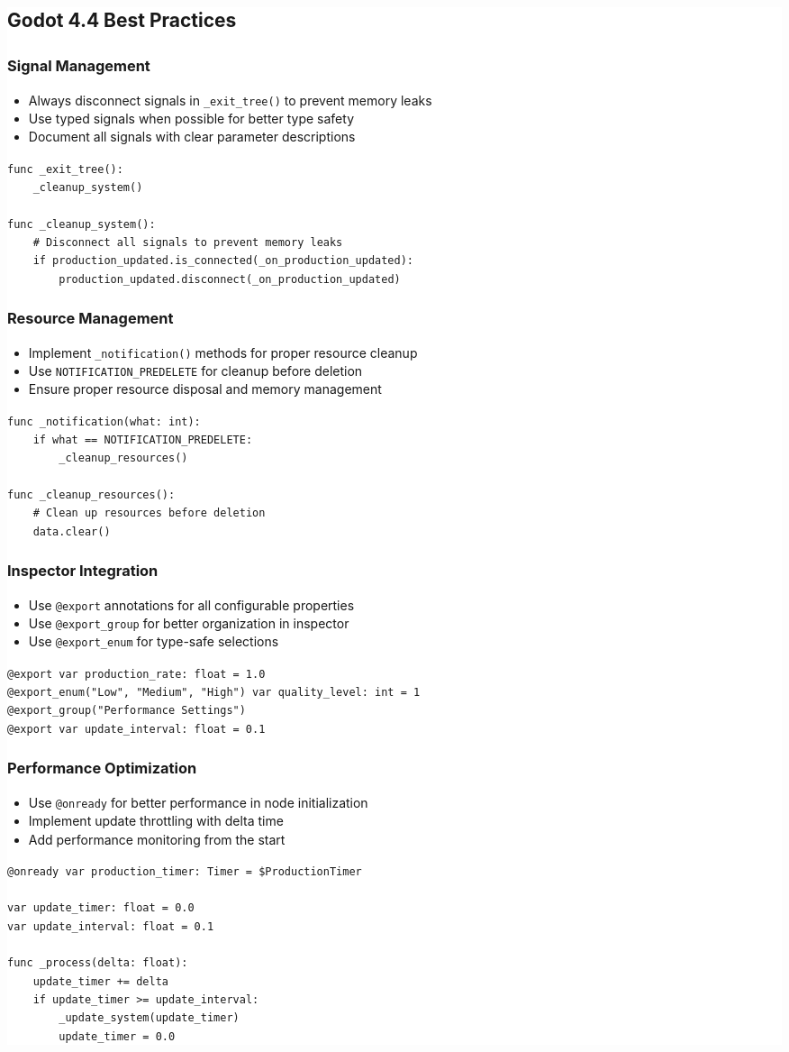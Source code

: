 ## Godot 4.4 Best Practices

### Signal Management
- Always disconnect signals in `_exit_tree()` to prevent memory leaks
- Use typed signals when possible for better type safety
- Document all signals with clear parameter descriptions

```gdscript
func _exit_tree():
    _cleanup_system()

func _cleanup_system():
    # Disconnect all signals to prevent memory leaks
    if production_updated.is_connected(_on_production_updated):
        production_updated.disconnect(_on_production_updated)
```

### Resource Management
- Implement `_notification()` methods for proper resource cleanup
- Use `NOTIFICATION_PREDELETE` for cleanup before deletion
- Ensure proper resource disposal and memory management

```gdscript
func _notification(what: int):
    if what == NOTIFICATION_PREDELETE:
        _cleanup_resources()

func _cleanup_resources():
    # Clean up resources before deletion
    data.clear()
```

### Inspector Integration
- Use `@export` annotations for all configurable properties
- Use `@export_group` for better organization in inspector
- Use `@export_enum` for type-safe selections

```gdscript
@export var production_rate: float = 1.0
@export_enum("Low", "Medium", "High") var quality_level: int = 1
@export_group("Performance Settings")
@export var update_interval: float = 0.1
```

### Performance Optimization
- Use `@onready` for better performance in node initialization
- Implement update throttling with delta time
- Add performance monitoring from the start

```gdscript
@onready var production_timer: Timer = $ProductionTimer

var update_timer: float = 0.0
var update_interval: float = 0.1

func _process(delta: float):
    update_timer += delta
    if update_timer >= update_interval:
        _update_system(update_timer)
        update_timer = 0.0
```
